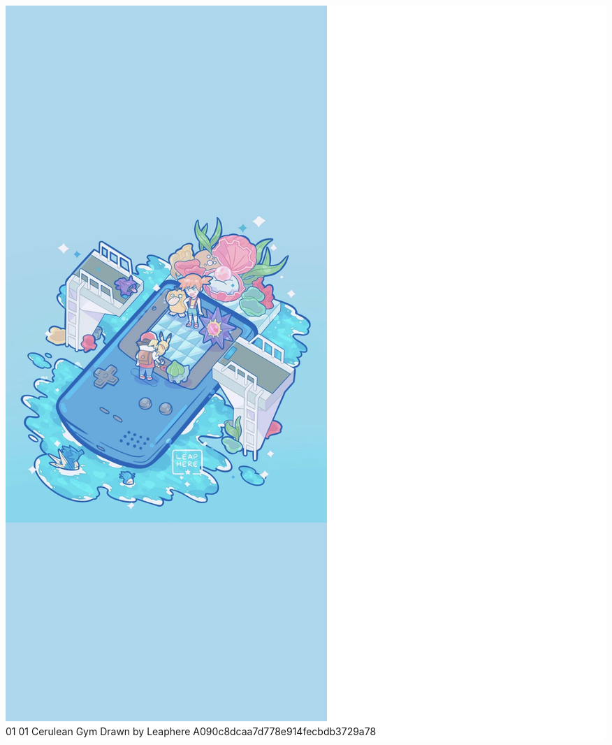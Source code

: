 [![01 01 Cerulean Gym Drawn by Leaphere A090c8dcaa7d778e914fecbdb3729a78](/mobile/pokemon%20isometrics%20by%20leaphere/01-01-Cerulean_Gym__drawn_by_leaphere__a090c8dcaa7d778e914fecbdb3729a78.png "01 01 Cerulean Gym Drawn by Leaphere A090c8dcaa7d778e914fecbdb3729a78")](/mobile/pokemon%20isometrics%20by%20leaphere/01-01-Cerulean_Gym__drawn_by_leaphere__a090c8dcaa7d778e914fecbdb3729a78.png)\
01 01 Cerulean Gym Drawn by Leaphere A090c8dcaa7d778e914fecbdb3729a78
